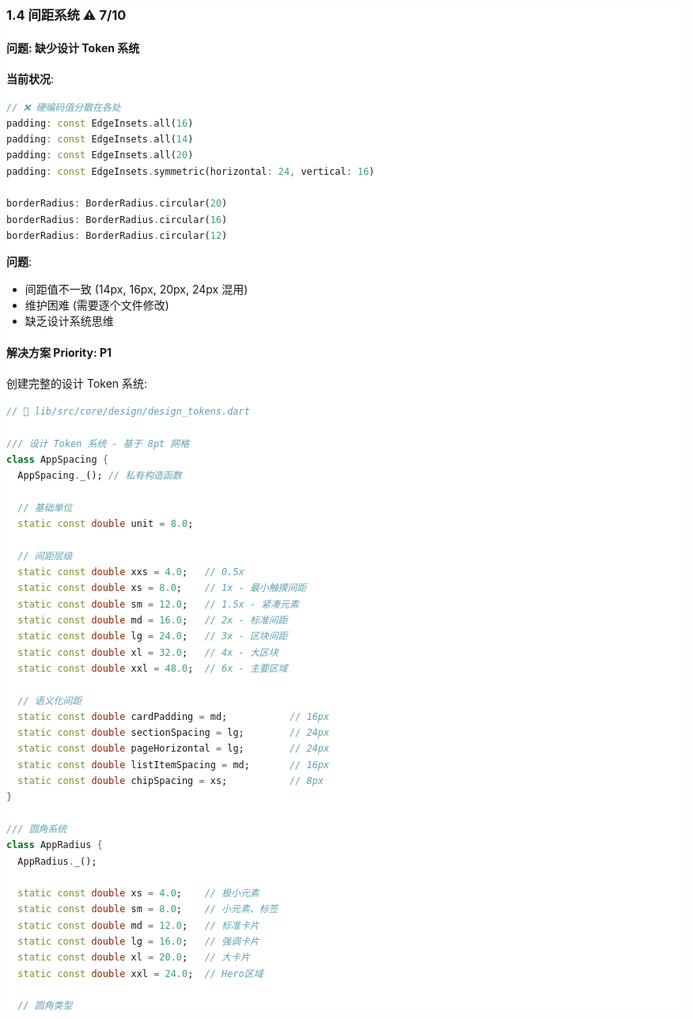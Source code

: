 
### 1.4 间距系统 ⚠️ 7/10

#### 问题: 缺少设计 Token 系统

**当前状况**:
```dart
// ❌ 硬编码值分散在各处
padding: const EdgeInsets.all(16)
padding: const EdgeInsets.all(14)
padding: const EdgeInsets.all(20)
padding: const EdgeInsets.symmetric(horizontal: 24, vertical: 16)

borderRadius: BorderRadius.circular(20)
borderRadius: BorderRadius.circular(16)
borderRadius: BorderRadius.circular(12)
```

**问题**:
- 间距值不一致 (14px, 16px, 20px, 24px 混用)
- 维护困难 (需要逐个文件修改)
- 缺乏设计系统思维

#### 解决方案 Priority: P1

创建完整的设计 Token 系统:

```dart
// 📁 lib/src/core/design/design_tokens.dart

/// 设计 Token 系统 - 基于 8pt 网格
class AppSpacing {
  AppSpacing._(); // 私有构造函数

  // 基础单位
  static const double unit = 8.0;

  // 间距层级
  static const double xxs = 4.0;   // 0.5x
  static const double xs = 8.0;    // 1x - 最小触摸间距
  static const double sm = 12.0;   // 1.5x - 紧凑元素
  static const double md = 16.0;   // 2x - 标准间距
  static const double lg = 24.0;   // 3x - 区块间距
  static const double xl = 32.0;   // 4x - 大区块
  static const double xxl = 48.0;  // 6x - 主要区域

  // 语义化间距
  static const double cardPadding = md;           // 16px
  static const double sectionSpacing = lg;        // 24px
  static const double pageHorizontal = lg;        // 24px
  static const double listItemSpacing = md;       // 16px
  static const double chipSpacing = xs;           // 8px
}

/// 圆角系统
class AppRadius {
  AppRadius._();

  static const double xs = 4.0;    // 极小元素
  static const double sm = 8.0;    // 小元素、标签
  static const double md = 12.0;   // 标准卡片
  static const double lg = 16.0;   // 强调卡片
  static const double xl = 20.0;   // 大卡片
  static const double xxl = 24.0;  // Hero区域

  // 圆角类型
```